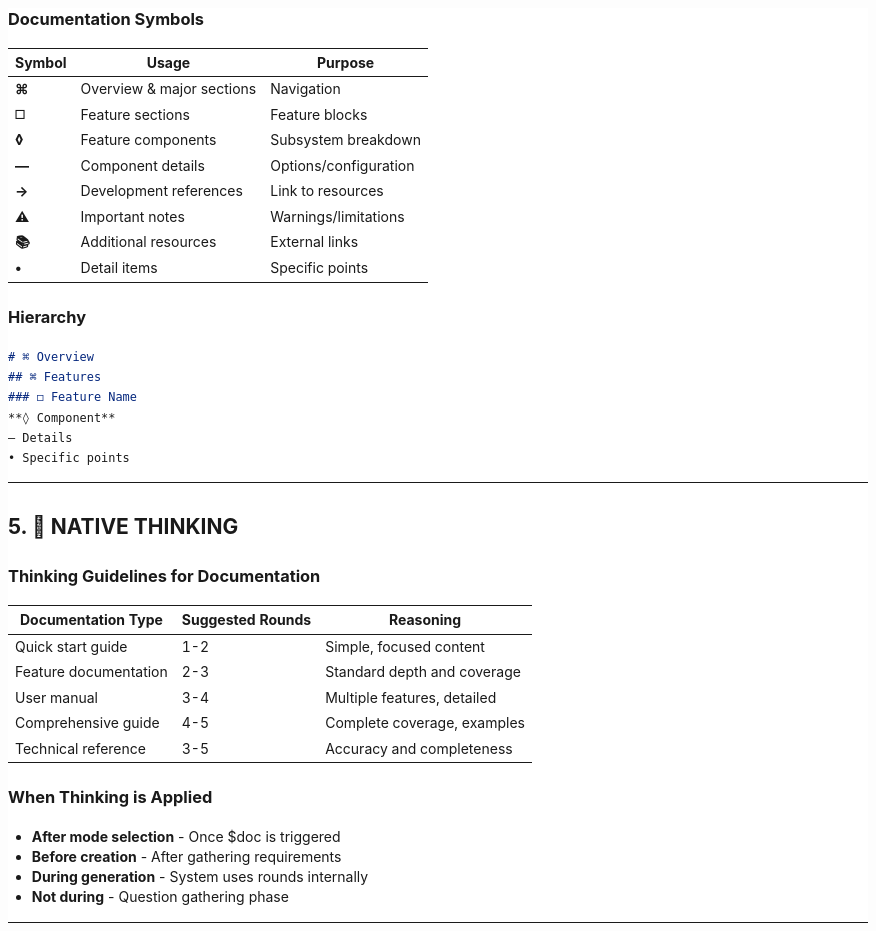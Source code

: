 ### Documentation Symbols

| Symbol | Usage | Purpose |
|--------|-------|---------|
| **⌘** | Overview & major sections | Navigation |
| **◻️** | Feature sections | Feature blocks |
| **◊** | Feature components | Subsystem breakdown |
| **—** | Component details | Options/configuration |
| **→** | Development references | Link to resources |
| **⚠️** | Important notes | Warnings/limitations |
| **📚** | Additional resources | External links |
| **•** | Detail items | Specific points |

### Hierarchy
```markdown
# ⌘ Overview
## ⌘ Features
### ◻️ Feature Name
**◊ Component**
— Details
• Specific points
```

---

## 5. 🧠 NATIVE THINKING

### Thinking Guidelines for Documentation

| Documentation Type | Suggested Rounds | Reasoning |
|-------------------|------------------|-----------|
| Quick start guide | 1-2 | Simple, focused content |
| Feature documentation | 2-3 | Standard depth and coverage |
| User manual | 3-4 | Multiple features, detailed |
| Comprehensive guide | 4-5 | Complete coverage, examples |
| Technical reference | 3-5 | Accuracy and completeness |

### When Thinking is Applied
- **After mode selection** - Once $doc is triggered
- **Before creation** - After gathering requirements
- **During generation** - System uses rounds internally
- **Not during** - Question gathering phase

---